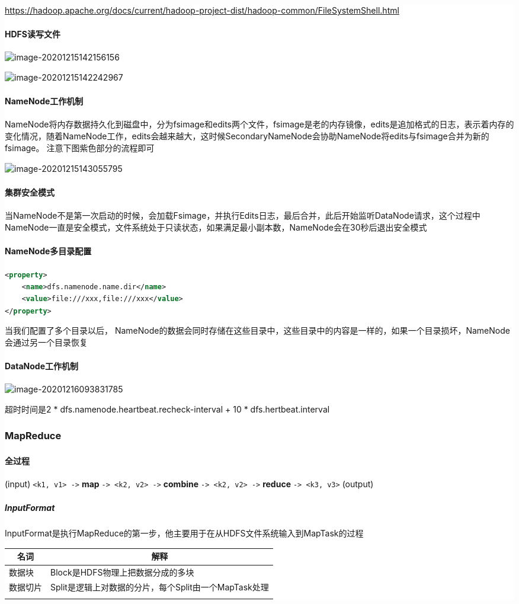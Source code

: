 https://hadoop.apache.org/docs/current/hadoop-project-dist/hadoop-common/FileSystemShell.html

#### HDFS读写文件

![image-20201215142156156](images/image-20201215142156156.png)

![image-20201215142242967](images/image-20201215142242967.png)

#### NameNode工作机制

NameNode将内存数据持久化到磁盘中，分为fsimage和edits两个文件，fsimage是老的内存镜像，edits是追加格式的日志，表示着内存的变化情况，随着NameNode工作，edits会越来越大，这时候SecondaryNameNode会协助NameNode将edits与fsimage合并为新的fsimage。 注意下图紫色部分的流程即可

![image-20201215143055795](images/image-20201215143055795.png)

#### 集群安全模式

当NameNode不是第一次启动的时候，会加载Fsimage，并执行Edits日志，最后合并，此后开始监听DataNode请求，这个过程中NameNode一直是安全模式，文件系统处于只读状态，如果满足最小副本数，NameNode会在30秒后退出安全模式

#### NameNode多目录配置

```xml
<property>
	<name>dfs.namenode.name.dir</name>
    <value>file:///xxx,file:///xxx</value>
</property>
```

当我们配置了多个目录以后， NameNode的数据会同时存储在这些目录中，这些目录中的内容是一样的，如果一个目录损坏，NameNode会通过另一个目录恢复

#### DataNode工作机制

![image-20201216093831785](images/image-20201216093831785.png)

超时时间是2 \* dfs.namenode.heartbeat.recheck-interval + 10 \* dfs.hertbeat.interval

### MapReduce

#### 全过程

(input) `<k1, v1> ->` **map** `-> <k2, v2> ->` **combine** `-> <k2, v2> ->` **reduce** `-> <k3, v3>` (output)

##### InputFormat

InputFormat是执行MapReduce的第一步，他主要用于在从HDFS文件系统输入到MapTask的过程

| 名词     | 解释                                                  |
| -------- | ----------------------------------------------------- |
| 数据块   | Block是HDFS物理上把数据分成的多块                     |
| 数据切片 | Split是逻辑上对数据的分片，每个Split由一个MapTask处理 |
|          |                                                       |
